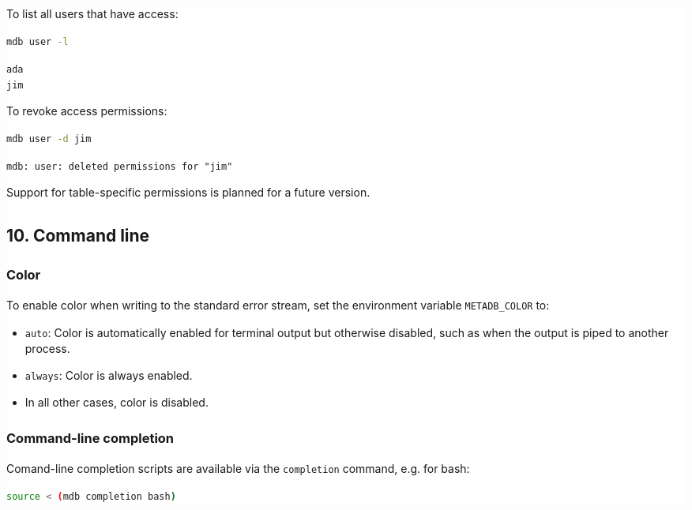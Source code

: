 To list all users that have access:

```bash
mdb user -l
```
```
ada
jim
```

To revoke access permissions:

```bash
mdb user -d jim
```
```
mdb: user: deleted permissions for "jim"
```

Support for table-specific permissions is planned for a future
version.


10\. Command line
-----------------

### Color

To enable color when writing to the standard error stream, set the
environment variable `METADB_COLOR` to:

*  `auto`: Color is automatically enabled for terminal output but
   otherwise disabled, such as when the output is piped to another
   process.

* `always`: Color is always enabled.

* In all other cases, color is disabled.

### Command-line completion

Comand-line completion scripts are available via the `completion`
command, e.g. for bash:

```bash
source < (mdb completion bash)
```

